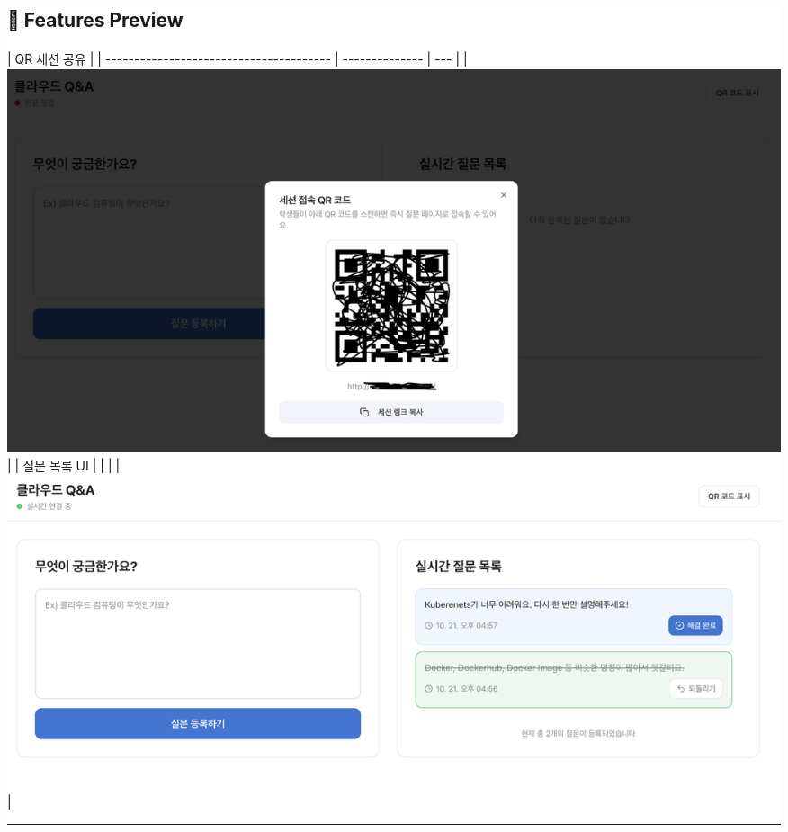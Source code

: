 
## 🎨 Features Preview

| QR 세션 공유                            |
| --------------------------------------- | -------------- | --- |
| ![QR Dialog](./README_image/qr.png)     |
| 질문 목록 UI                            |
|  |
| ![Question Feed](./README_image/ui.png) |

---